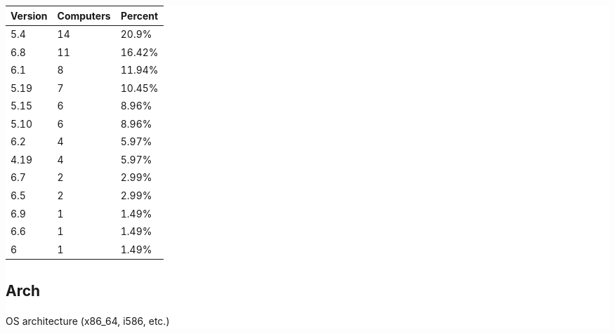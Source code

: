 
| Version | Computers | Percent |
|---------|-----------|---------|
| 5.4     | 14        | 20.9%   |
| 6.8     | 11        | 16.42%  |
| 6.1     | 8         | 11.94%  |
| 5.19    | 7         | 10.45%  |
| 5.15    | 6         | 8.96%   |
| 5.10    | 6         | 8.96%   |
| 6.2     | 4         | 5.97%   |
| 4.19    | 4         | 5.97%   |
| 6.7     | 2         | 2.99%   |
| 6.5     | 2         | 2.99%   |
| 6.9     | 1         | 1.49%   |
| 6.6     | 1         | 1.49%   |
| 6       | 1         | 1.49%   |

Arch
----

OS architecture (x86_64, i586, etc.)
